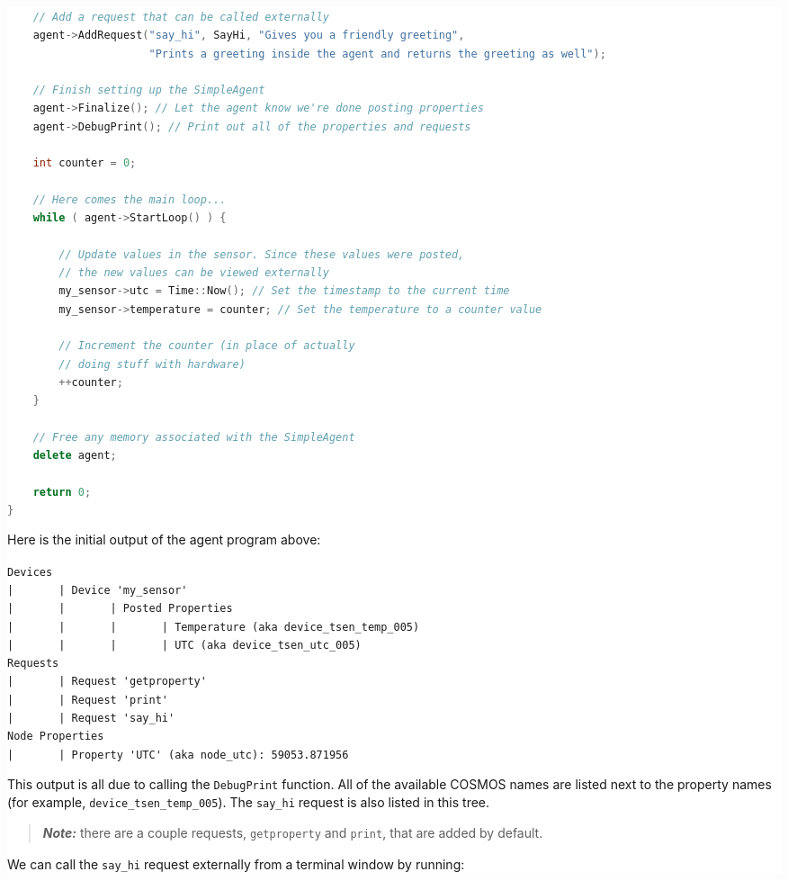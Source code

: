 ```cpp
	// Add a request that can be called externally
	agent->AddRequest("say_hi", SayHi, "Gives you a friendly greeting",
					  "Prints a greeting inside the agent and returns the greeting as well");
	
	// Finish setting up the SimpleAgent
	agent->Finalize(); // Let the agent know we're done posting properties
	agent->DebugPrint(); // Print out all of the properties and requests
	
	int counter = 0;
	
	// Here comes the main loop...
	while ( agent->StartLoop() ) {
		
		// Update values in the sensor. Since these values were posted,
		// the new values can be viewed externally
		my_sensor->utc = Time::Now(); // Set the timestamp to the current time
		my_sensor->temperature = counter; // Set the temperature to a counter value
		
		// Increment the counter (in place of actually
		// doing stuff with hardware)
		++counter;
	}
	
	// Free any memory associated with the SimpleAgent
	delete agent;
	
	return 0;
}
```

Here is the initial output of the agent program above:
```
Devices
|       | Device 'my_sensor'
|       |       | Posted Properties
|       |       |       | Temperature (aka device_tsen_temp_005)
|       |       |       | UTC (aka device_tsen_utc_005)
Requests
|       | Request 'getproperty'
|       | Request 'print'
|       | Request 'say_hi'
Node Properties
|       | Property 'UTC' (aka node_utc): 59053.871956
```

This output is all due to calling the `DebugPrint` function. All of the available COSMOS names are listed next to the property names (for example, `device_tsen_temp_005`). The `say_hi` request is also listed in this tree.

> **_Note:_** there are a couple requests, `getproperty` and `print`, that are added by default.

We can call the `say_hi` request externally from a terminal window by running:
